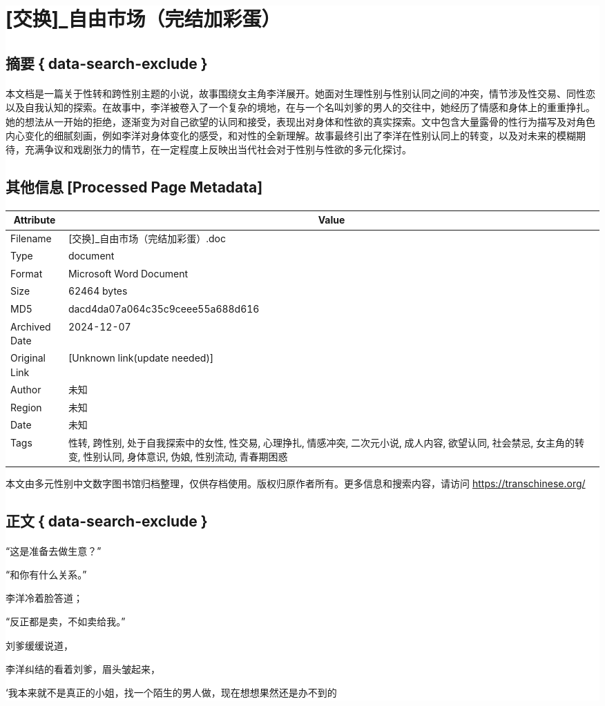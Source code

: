 # [交换]_自由市场（完结加彩蛋）



## 摘要  { data-search-exclude }


本文档是一篇关于性转和跨性别主题的小说，故事围绕女主角李洋展开。她面对生理性别与性别认同之间的冲突，情节涉及性交易、同性恋以及自我认知的探索。在故事中，李洋被卷入了一个复杂的境地，在与一个名叫刘爹的男人的交往中，她经历了情感和身体上的重重挣扎。她的想法从一开始的拒绝，逐渐变为对自己欲望的认同和接受，表现出对身体和性欲的真实探索。文中包含大量露骨的性行为描写及对角色内心变化的细腻刻画，例如李洋对身体变化的感受，和对性的全新理解。故事最终引出了李洋在性别认同上的转变，以及对未来的模糊期待，充满争议和戏剧张力的情节，在一定程度上反映出当代社会对于性别与性欲的多元化探讨。



## 其他信息 [Processed Page Metadata]

| Attribute       | Value                                  |
|-----------------|----------------------------------------|
| Filename        | [交换]_自由市场（完结加彩蛋）.doc                             |
| Type            | document                                 |
| Format          | Microsoft Word Document                               |
| Size            | 62464 bytes                           |
| MD5             | dacd4da07a064c35c9ceee55a688d616                                  |
| Archived Date   | 2024-12-07                             |
| Original Link   | [Unknown link(update needed)]                         |
| Author          | 未知                               |
| Region          | 未知                               |
| Date            | 未知                                 |
| Tags            | 性转, 跨性别, 处于自我探索中的女性, 性交易, 心理挣扎, 情感冲突, 二次元小说, 成人内容, 欲望认同, 社会禁忌, 女主角的转变, 性别认同, 身体意识, 伪娘, 性别流动, 青春期困惑                                 |

本文由多元性别中文数字图书馆归档整理，仅供存档使用。版权归原作者所有。更多信息和搜索内容，请访问 <https://transchinese.org/>


## 正文 { data-search-exclude }


“这是准备去做生意？”

“和你有什么关系。”

李洋冷着脸答道；

“反正都是卖，不如卖给我。”

刘爹缓缓说道，

李洋纠结的看着刘爹，眉头皱起来，

‘我本来就不是真正的小姐，找一个陌生的男人做，现在想想果然还是办不到的
